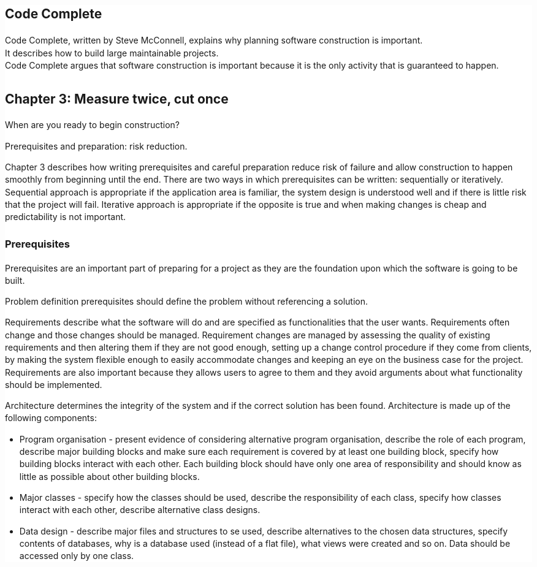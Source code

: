 ﻿## Code Complete

Code Complete, written by Steve McConnell, explains why planning software construction is important.  
It describes how to build large maintainable projects.  
Code Complete argues that software construction is important because it is the only activity that is guaranteed to happen.  

## Chapter 3: Measure twice, cut once

When are you ready to begin construction?

Prerequisites and preparation: risk reduction.

Chapter 3 describes how writing prerequisites and careful preparation reduce
risk of failure and allow construction to happen smoothly from beginning until
the end. There are two ways in which prerequisites can be written: sequentially
or iteratively. Sequential approach is appropriate if the application area is
familiar, the system design is understood well and if there is little risk that
the project will fail. Iterative approach is appropriate if the opposite is true
and when making changes is cheap and predictability is not important.

### Prerequisites

Prerequisites are an important part of preparing for a project as they are the
foundation upon which the software is going to be built.

Problem definition prerequisites should define the problem without referencing
a solution.

Requirements describe what the software will do and are specified as
functionalities that the user wants. Requirements often change and those changes
should be managed. Requirement changes are managed by assessing the quality of
existing requirements and then altering them if they are not good enough,
setting up a change control procedure if they come from clients, by making the
system flexible enough to easily accommodate changes and keeping an eye on the
business case for the project. Requirements are also important because they
allows users to agree to them and they avoid arguments about what functionality
should be implemented.

Architecture determines the integrity of the system and if the correct solution
has been found. Architecture is made up of the following components:
- Program organisation - present evidence of considering alternative program
organisation, describe the role of each program, describe major building blocks
and make sure each requirement is covered by at least one building block,
specify how building blocks interact with each other. Each building block
should have only one area of responsibility and should know as little as
possible about other building blocks.

- Major classes - specify how the classes should be used, describe the
responsibility of each class, specify how classes interact with each other,
describe alternative class designs.

- Data design - describe major files and structures to se used, describe
alternatives to the chosen data structures, specify contents of databases, why
is a database used (instead of a flat file), what views were created and so on.
Data should be accessed only by one class.
